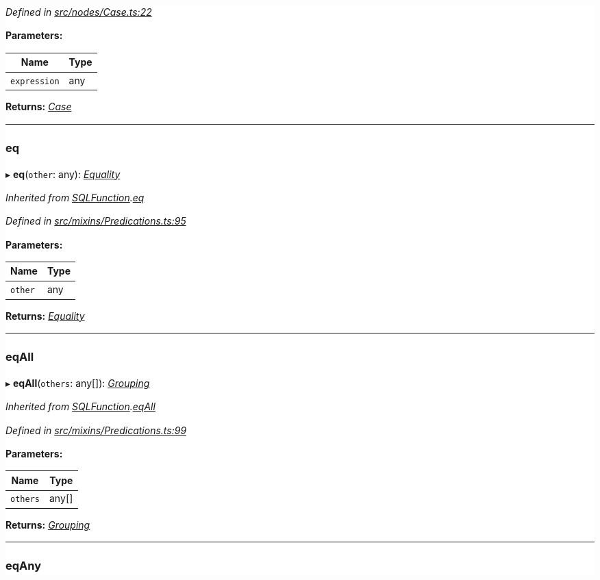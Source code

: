 _Defined in
[src/nodes/Case.ts:22](https://github.com/sequeljs/ast/blob/aa0ef0f/src/nodes/Case.ts#L22)_

**Parameters:**

| Name         | Type |
| ------------ | ---- |
| `expression` | any  |

**Returns:** _[Case](_nodes_case_.case.md)_

---

### eq

▸ **eq**(`other`: any): _[Equality](_nodes_equality_.equality.md)_

_Inherited from
[SQLFunction](_nodes_sqlfunction_.sqlfunction.md).[eq](_nodes_sqlfunction_.sqlfunction.md#eq)_

_Defined in
[src/mixins/Predications.ts:95](https://github.com/sequeljs/ast/blob/aa0ef0f/src/mixins/Predications.ts#L95)_

**Parameters:**

| Name    | Type |
| ------- | ---- |
| `other` | any  |

**Returns:** _[Equality](_nodes_equality_.equality.md)_

---

### eqAll

▸ **eqAll**(`others`: any[]): _[Grouping](_nodes_grouping_.grouping.md)_

_Inherited from
[SQLFunction](_nodes_sqlfunction_.sqlfunction.md).[eqAll](_nodes_sqlfunction_.sqlfunction.md#eqall)_

_Defined in
[src/mixins/Predications.ts:99](https://github.com/sequeljs/ast/blob/aa0ef0f/src/mixins/Predications.ts#L99)_

**Parameters:**

| Name     | Type  |
| -------- | ----- |
| `others` | any[] |

**Returns:** _[Grouping](_nodes_grouping_.grouping.md)_

---

### eqAny
